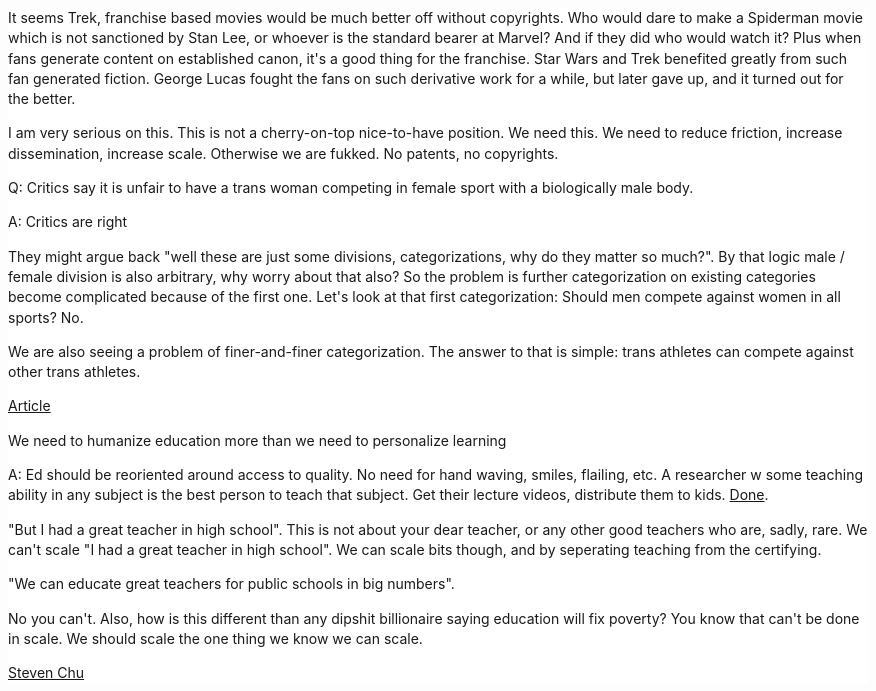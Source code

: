 It seems Trek, franchise based movies would be much better off without
copyrights. Who would dare to make a Spiderman movie which is not
sanctioned by Stan Lee, or whoever is the standard bearer at Marvel?
And if they did who would watch it? Plus when fans generate content on
established canon, it's a good thing for the franchise. Star Wars and
Trek benefited greatly from such fan generated fiction. George Lucas
fought the fans on such derivative work for a while, but later gave
up, and it turned out for the better.

I am very serious on this. This is not a cherry-on-top nice-to-have
position. We need this. We need to reduce friction, increase
dissemination, increase scale. Otherwise we are fukked. No patents, no
copyrights. 

Q: Critics say it is unfair to have a trans woman competing in female
sport with a biologically male body.

A: Critics are right

They might argue back "well these are just some divisions,
categorizations, why do they matter so much?". By that logic male /
female division is also arbitrary, why worry about that also?  So the
problem is further categorization on existing categories become
complicated because of the first one. Let's look at that first
categorization: Should men compete against women in all sports? No.

We are also seeing a problem of finer-and-finer categorization. The
answer to that is simple: trans athletes can compete against other
trans athletes.

[Article](https://www.edsurge.com/news/2019-04-13-we-need-to-humanize-education-more-than-we-need-to-personalize-learning)

We need to humanize education more than we need to personalize
learning

A: Ed should be reoriented around access to quality. No need for hand
waving, smiles, flailing, etc. A researcher w some teaching ability in
any subject is the best person to teach that subject. Get their
lecture videos, distribute them to kids. [Done](../../2017/09/education.html).


"But I had a great teacher in high school". This is not about your
dear teacher, or any other good teachers who are, sadly, rare. We
can't scale "I had a great teacher in high school". We can scale bits
though, and by seperating teaching from the certifying.

"We can educate great teachers for public schools in big
 numbers".

No you can't. Also, how is this different than any dipshit billionaire
saying education will fix poverty? You know that can't be done in
scale. We should scale the one thing we know we can scale.

[Steven
Chu](https://www.forbes.com/sites/jeffmcmahon/2019/04/02/get-ready-for-1-5%C2%A2-renewable-electricity-steven-chu-says-which-could-unleash-hydrogen-economy/#278cfba21c01)
